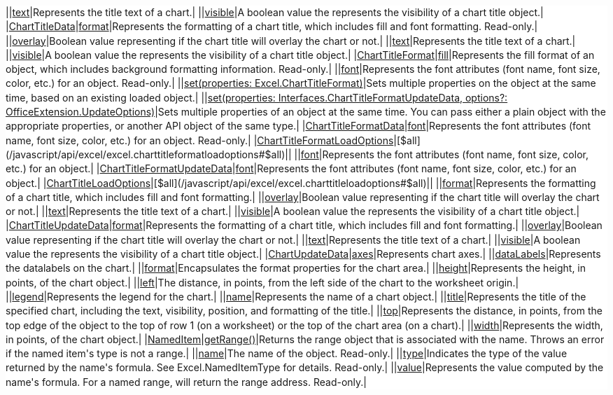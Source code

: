 ||[text](/javascript/api/excel/excel.charttitle#text)|Represents the title text of a chart.|
||[visible](/javascript/api/excel/excel.charttitle#visible)|A boolean value the represents the visibility of a chart title object.|
|[ChartTitleData](/javascript/api/excel/excel.charttitledata)|[format](/javascript/api/excel/excel.charttitledata#format)|Represents the formatting of a chart title, which includes fill and font formatting. Read-only.|
||[overlay](/javascript/api/excel/excel.charttitledata#overlay)|Boolean value representing if the chart title will overlay the chart or not.|
||[text](/javascript/api/excel/excel.charttitledata#text)|Represents the title text of a chart.|
||[visible](/javascript/api/excel/excel.charttitledata#visible)|A boolean value the represents the visibility of a chart title object.|
|[ChartTitleFormat](/javascript/api/excel/excel.charttitleformat)|[fill](/javascript/api/excel/excel.charttitleformat#fill)|Represents the fill format of an object, which includes background formatting information. Read-only.|
||[font](/javascript/api/excel/excel.charttitleformat#font)|Represents the font attributes (font name, font size, color, etc.) for an object. Read-only.|
||[set(properties: Excel.ChartTitleFormat)](/javascript/api/excel/excel.charttitleformat#set-properties-)|Sets multiple properties on the object at the same time, based on an existing loaded object.|
||[set(properties: Interfaces.ChartTitleFormatUpdateData, options?: OfficeExtension.UpdateOptions)](/javascript/api/excel/excel.charttitleformat#set-properties--options-)|Sets multiple properties of an object at the same time. You can pass either a plain object with the appropriate properties, or another API object of the same type.|
|[ChartTitleFormatData](/javascript/api/excel/excel.charttitleformatdata)|[font](/javascript/api/excel/excel.charttitleformatdata#font)|Represents the font attributes (font name, font size, color, etc.) for an object. Read-only.|
|[ChartTitleFormatLoadOptions](/javascript/api/excel/excel.charttitleformatloadoptions)|[$all](/javascript/api/excel/excel.charttitleformatloadoptions#$all)||
||[font](/javascript/api/excel/excel.charttitleformatloadoptions#font)|Represents the font attributes (font name, font size, color, etc.) for an object.|
|[ChartTitleFormatUpdateData](/javascript/api/excel/excel.charttitleformatupdatedata)|[font](/javascript/api/excel/excel.charttitleformatupdatedata#font)|Represents the font attributes (font name, font size, color, etc.) for an object.|
|[ChartTitleLoadOptions](/javascript/api/excel/excel.charttitleloadoptions)|[$all](/javascript/api/excel/excel.charttitleloadoptions#$all)||
||[format](/javascript/api/excel/excel.charttitleloadoptions#format)|Represents the formatting of a chart title, which includes fill and font formatting.|
||[overlay](/javascript/api/excel/excel.charttitleloadoptions#overlay)|Boolean value representing if the chart title will overlay the chart or not.|
||[text](/javascript/api/excel/excel.charttitleloadoptions#text)|Represents the title text of a chart.|
||[visible](/javascript/api/excel/excel.charttitleloadoptions#visible)|A boolean value the represents the visibility of a chart title object.|
|[ChartTitleUpdateData](/javascript/api/excel/excel.charttitleupdatedata)|[format](/javascript/api/excel/excel.charttitleupdatedata#format)|Represents the formatting of a chart title, which includes fill and font formatting.|
||[overlay](/javascript/api/excel/excel.charttitleupdatedata#overlay)|Boolean value representing if the chart title will overlay the chart or not.|
||[text](/javascript/api/excel/excel.charttitleupdatedata#text)|Represents the title text of a chart.|
||[visible](/javascript/api/excel/excel.charttitleupdatedata#visible)|A boolean value the represents the visibility of a chart title object.|
|[ChartUpdateData](/javascript/api/excel/excel.chartupdatedata)|[axes](/javascript/api/excel/excel.chartupdatedata#axes)|Represents chart axes.|
||[dataLabels](/javascript/api/excel/excel.chartupdatedata#datalabels)|Represents the datalabels on the chart.|
||[format](/javascript/api/excel/excel.chartupdatedata#format)|Encapsulates the format properties for the chart area.|
||[height](/javascript/api/excel/excel.chartupdatedata#height)|Represents the height, in points, of the chart object.|
||[left](/javascript/api/excel/excel.chartupdatedata#left)|The distance, in points, from the left side of the chart to the worksheet origin.|
||[legend](/javascript/api/excel/excel.chartupdatedata#legend)|Represents the legend for the chart.|
||[name](/javascript/api/excel/excel.chartupdatedata#name)|Represents the name of a chart object.|
||[title](/javascript/api/excel/excel.chartupdatedata#title)|Represents the title of the specified chart, including the text, visibility, position, and formatting of the title.|
||[top](/javascript/api/excel/excel.chartupdatedata#top)|Represents the distance, in points, from the top edge of the object to the top of row 1 (on a worksheet) or the top of the chart area (on a chart).|
||[width](/javascript/api/excel/excel.chartupdatedata#width)|Represents the width, in points, of the chart object.|
|[NamedItem](/javascript/api/excel/excel.nameditem)|[getRange()](/javascript/api/excel/excel.nameditem#getrange--)|Returns the range object that is associated with the name. Throws an error if the named item's type is not a range.|
||[name](/javascript/api/excel/excel.nameditem#name)|The name of the object. Read-only.|
||[type](/javascript/api/excel/excel.nameditem#type)|Indicates the type of the value returned by the name's formula. See Excel.NamedItemType for details. Read-only.|
||[value](/javascript/api/excel/excel.nameditem#value)|Represents the value computed by the name's formula. For a named range, will return the range address. Read-only.|